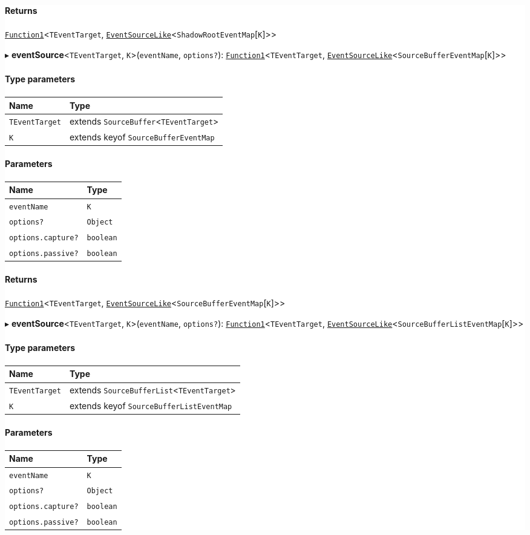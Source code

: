 #### Returns

[`Function1`](../modules/functions.md#function1)<`TEventTarget`, [`EventSourceLike`](events.EventSourceLike.md)<`ShadowRootEventMap`[`K`]\>\>

▸ **eventSource**<`TEventTarget`, `K`\>(`eventName`, `options?`): [`Function1`](../modules/functions.md#function1)<`TEventTarget`, [`EventSourceLike`](events.EventSourceLike.md)<`SourceBufferEventMap`[`K`]\>\>

#### Type parameters

| Name | Type |
| :------ | :------ |
| `TEventTarget` | extends `SourceBuffer`<`TEventTarget`\> |
| `K` | extends keyof `SourceBufferEventMap` |

#### Parameters

| Name | Type |
| :------ | :------ |
| `eventName` | `K` |
| `options?` | `Object` |
| `options.capture?` | `boolean` |
| `options.passive?` | `boolean` |

#### Returns

[`Function1`](../modules/functions.md#function1)<`TEventTarget`, [`EventSourceLike`](events.EventSourceLike.md)<`SourceBufferEventMap`[`K`]\>\>

▸ **eventSource**<`TEventTarget`, `K`\>(`eventName`, `options?`): [`Function1`](../modules/functions.md#function1)<`TEventTarget`, [`EventSourceLike`](events.EventSourceLike.md)<`SourceBufferListEventMap`[`K`]\>\>

#### Type parameters

| Name | Type |
| :------ | :------ |
| `TEventTarget` | extends `SourceBufferList`<`TEventTarget`\> |
| `K` | extends keyof `SourceBufferListEventMap` |

#### Parameters

| Name | Type |
| :------ | :------ |
| `eventName` | `K` |
| `options?` | `Object` |
| `options.capture?` | `boolean` |
| `options.passive?` | `boolean` |
